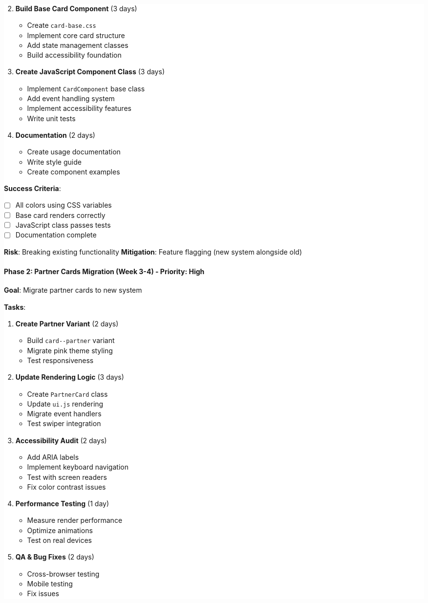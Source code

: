 2. **Build Base Card Component** (3 days)
   - Create `card-base.css`
   - Implement core card structure
   - Add state management classes
   - Build accessibility foundation

3. **Create JavaScript Component Class** (3 days)
   - Implement `CardComponent` base class
   - Add event handling system
   - Implement accessibility features
   - Write unit tests

4. **Documentation** (2 days)
   - Create usage documentation
   - Write style guide
   - Create component examples

**Success Criteria**:
- [ ] All colors using CSS variables
- [ ] Base card renders correctly
- [ ] JavaScript class passes tests
- [ ] Documentation complete

**Risk**: Breaking existing functionality
**Mitigation**: Feature flagging (new system alongside old)

#### Phase 2: Partner Cards Migration (Week 3-4) - **Priority: High**

**Goal**: Migrate partner cards to new system

**Tasks**:
1. **Create Partner Variant** (2 days)
   - Build `card--partner` variant
   - Migrate pink theme styling
   - Test responsiveness

2. **Update Rendering Logic** (3 days)
   - Create `PartnerCard` class
   - Update `ui.js` rendering
   - Migrate event handlers
   - Test swiper integration

3. **Accessibility Audit** (2 days)
   - Add ARIA labels
   - Implement keyboard navigation
   - Test with screen readers
   - Fix color contrast issues

4. **Performance Testing** (1 day)
   - Measure render performance
   - Optimize animations
   - Test on real devices

5. **QA & Bug Fixes** (2 days)
   - Cross-browser testing
   - Mobile testing
   - Fix issues
